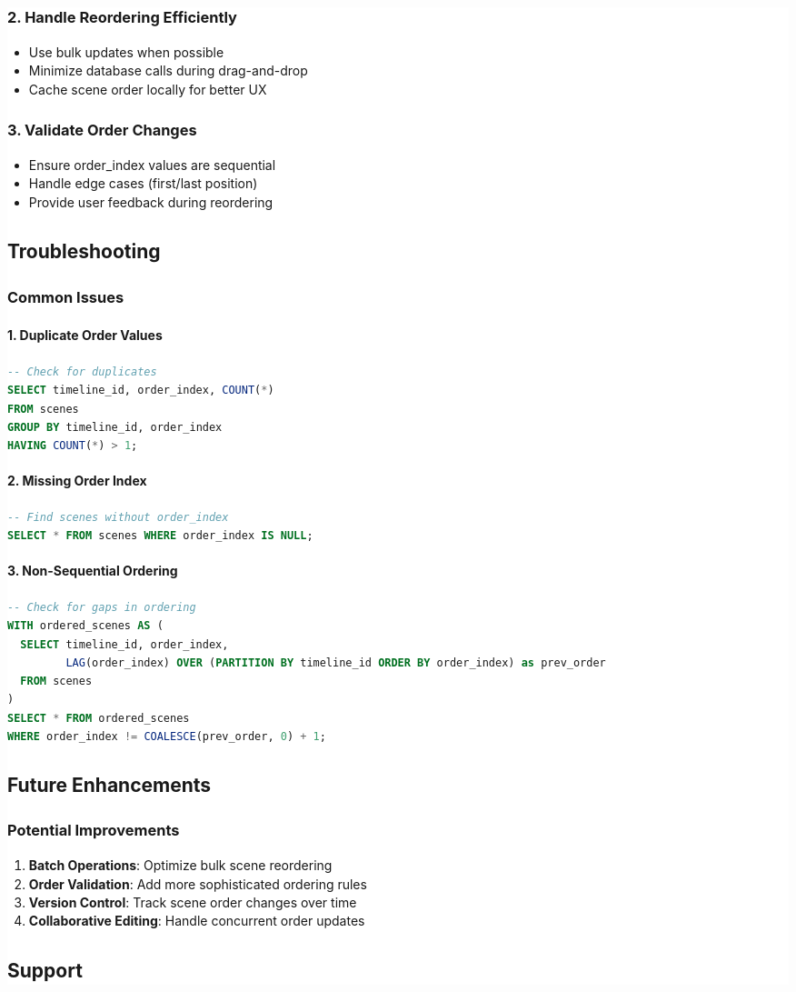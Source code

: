 ### 2. **Handle Reordering Efficiently**
- Use bulk updates when possible
- Minimize database calls during drag-and-drop
- Cache scene order locally for better UX

### 3. **Validate Order Changes**
- Ensure order_index values are sequential
- Handle edge cases (first/last position)
- Provide user feedback during reordering

## Troubleshooting

### Common Issues

#### 1. **Duplicate Order Values**
```sql
-- Check for duplicates
SELECT timeline_id, order_index, COUNT(*) 
FROM scenes 
GROUP BY timeline_id, order_index 
HAVING COUNT(*) > 1;
```

#### 2. **Missing Order Index**
```sql
-- Find scenes without order_index
SELECT * FROM scenes WHERE order_index IS NULL;
```

#### 3. **Non-Sequential Ordering**
```sql
-- Check for gaps in ordering
WITH ordered_scenes AS (
  SELECT timeline_id, order_index,
         LAG(order_index) OVER (PARTITION BY timeline_id ORDER BY order_index) as prev_order
  FROM scenes
)
SELECT * FROM ordered_scenes 
WHERE order_index != COALESCE(prev_order, 0) + 1;
```

## Future Enhancements

### Potential Improvements
1. **Batch Operations**: Optimize bulk scene reordering
2. **Order Validation**: Add more sophisticated ordering rules
3. **Version Control**: Track scene order changes over time
4. **Collaborative Editing**: Handle concurrent order updates

## Support
